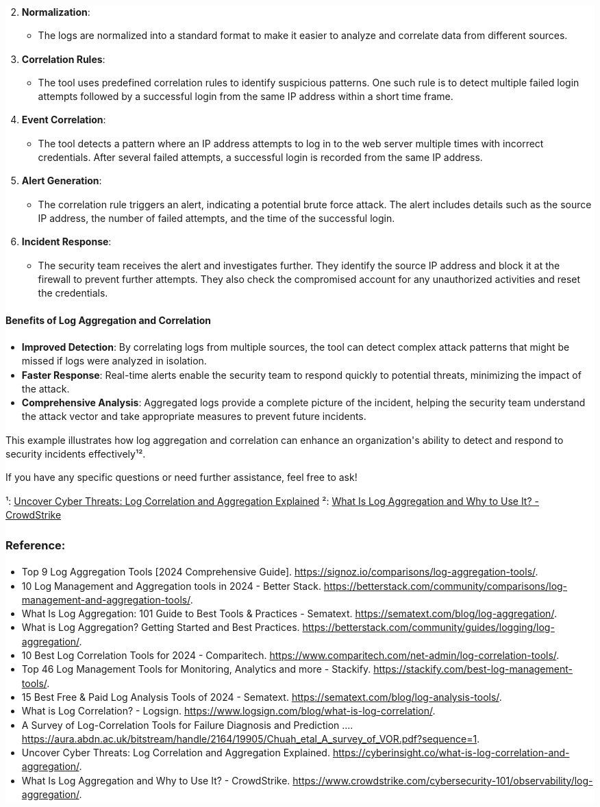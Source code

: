 2. **Normalization**:
   - The logs are normalized into a standard format to make it easier to analyze and correlate data from different sources.

3. **Correlation Rules**:
   - The tool uses predefined correlation rules to identify suspicious patterns. One such rule is to detect multiple failed login attempts followed by a successful login from the same IP address within a short time frame.

4. **Event Correlation**:
   - The tool detects a pattern where an IP address attempts to log in to the web server multiple times with incorrect credentials. After several failed attempts, a successful login is recorded from the same IP address.

5. **Alert Generation**:
   - The correlation rule triggers an alert, indicating a potential brute force attack. The alert includes details such as the source IP address, the number of failed attempts, and the time of the successful login.

6. **Incident Response**:
   - The security team receives the alert and investigates further. They identify the source IP address and block it at the firewall to prevent further attempts. They also check the compromised account for any unauthorized activities and reset the credentials.

#### Benefits of Log Aggregation and Correlation

- **Improved Detection**: By correlating logs from multiple sources, the tool can detect complex attack patterns that might be missed if logs were analyzed in isolation.
- **Faster Response**: Real-time alerts enable the security team to respond quickly to potential threats, minimizing the impact of the attack.
- **Comprehensive Analysis**: Aggregated logs provide a complete picture of the incident, helping the security team understand the attack vector and take appropriate measures to prevent future incidents.

This example illustrates how log aggregation and correlation can enhance an organization's ability to detect and respond to security incidents effectively¹².

If you have any specific questions or need further assistance, feel free to ask!

¹: [Uncover Cyber Threats: Log Correlation and Aggregation Explained](https://cyberinsight.co/what-is-log-correlation-and-aggregation/)
²: [What Is Log Aggregation and Why to Use It? - CrowdStrike](https://www.crowdstrike.com/cybersecurity-101/observability/log-aggregation/)


### Reference:

- Top 9 Log Aggregation Tools [2024 Comprehensive Guide]. <https://signoz.io/comparisons/log-aggregation-tools/>.
- 10 Log Management and Aggregation tools in 2024 - Better Stack. <https://betterstack.com/community/comparisons/log-management-and-aggregation-tools/>.
- What Is Log Aggregation: 101 Guide to Best Tools & Practices - Sematext. <https://sematext.com/blog/log-aggregation/>.
- What is Log Aggregation? Getting Started and Best Practices. <https://betterstack.com/community/guides/logging/log-aggregation/>.
- 10 Best Log Correlation Tools for 2024 - Comparitech. <https://www.comparitech.com/net-admin/log-correlation-tools/>.
- Top 46 Log Management Tools for Monitoring, Analytics and more - Stackify. <https://stackify.com/best-log-management-tools/>.
- 15 Best Free & Paid Log Analysis Tools of 2024 - Sematext. <https://sematext.com/blog/log-analysis-tools/>.
- What is Log Correlation? - Logsign. <https://www.logsign.com/blog/what-is-log-correlation/>.
- A Survey of Log-Correlation Tools for Failure Diagnosis and Prediction .... <https://aura.abdn.ac.uk/bitstream/handle/2164/19905/Chuah_etal_A_survey_of_VOR.pdf?sequence=1>.
- Uncover Cyber Threats: Log Correlation and Aggregation Explained. <https://cyberinsight.co/what-is-log-correlation-and-aggregation/>.
- What Is Log Aggregation and Why to Use It? - CrowdStrike. <https://www.crowdstrike.com/cybersecurity-101/observability/log-aggregation/>.